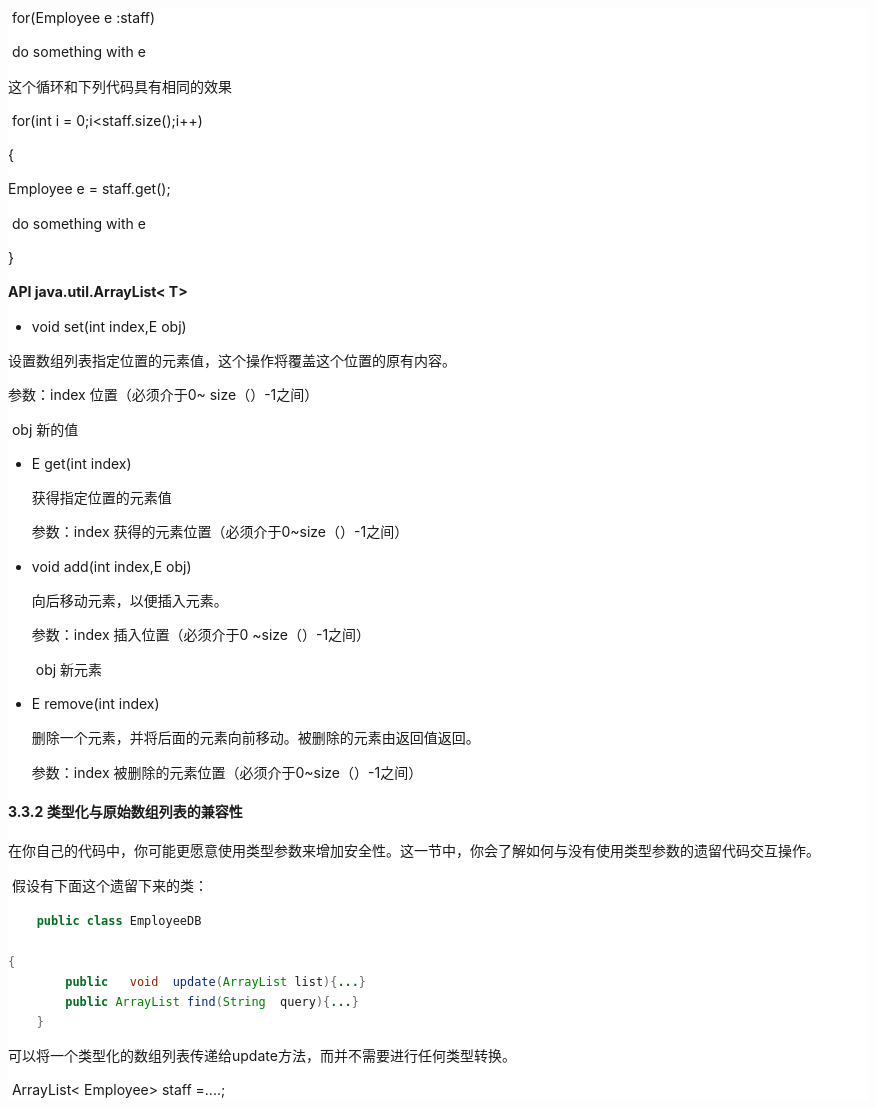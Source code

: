 ​	for(Employee e :staff)

​		do something with e

这个循环和下列代码具有相同的效果

​	for(int i = 0;i<staff.size();i++)

{

 Employee e = staff.get();

​	do something with e

}

**API java.util.ArrayList< T>**

*  void set(int index,E obj)

  设置数组列表指定位置的元素值，这个操作将覆盖这个位置的原有内容。

  参数：index     位置（必须介于0~ size（）-1之间）

  ​			obj			新的值

* E get(int index)

  获得指定位置的元素值

  参数：index    获得的元素位置（必须介于0~size（）-1之间）

* void  add(int index,E obj)

  向后移动元素，以便插入元素。

  参数：index   插入位置（必须介于0 ~size（）-1之间）

  ​			obj         新元素

* E    remove(int index)

  删除一个元素，并将后面的元素向前移动。被删除的元素由返回值返回。

  参数：index   	被删除的元素位置（必须介于0~size（）-1之间）

#### 3.3.2  类型化与原始数组列表的兼容性

​		在你自己的代码中，你可能更愿意使用类型参数来增加安全性。这一节中，你会了解如何与没有使用类型参数的遗留代码交互操作。

​	假设有下面这个遗留下来的类：

```java
	public class EmployeeDB

{
        public   void  update(ArrayList list){...}
        public ArrayList find(String  query){...}
    }
```

​	可以将一个类型化的数组列表传递给update方法，而并不需要进行任何类型转换。

​	ArrayList< Employee> staff  =....;
